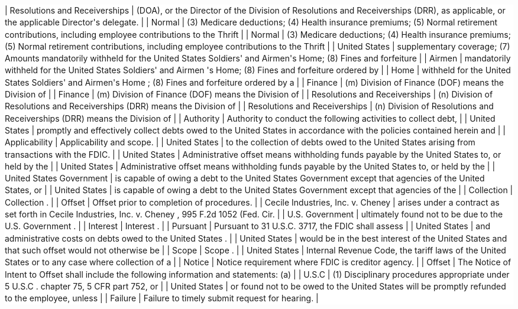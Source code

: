 | Resolutions and Receiverships     | (DOA), or the Director of the Division of Resolutions and Receiverships  (DRR), as applicable, or the applicable Director's delegate.       |
| Normal                            | (3) Medicare deductions; (4) Health insurance premiums; (5) Normal retirement contributions, including employee contributions to the Thrift |
| Normal                            | (3) Medicare deductions; (4) Health insurance premiums; (5) Normal retirement contributions, including employee contributions to the Thrift |
| United States                     | supplementary coverage; (7) Amounts mandatorily withheld for the United States Soldiers' and Airmen's Home; (8) Fines and forfeiture        |
| Airmen                            | mandatorily withheld for the United States Soldiers' and Airmen 's Home; (8) Fines and forfeiture ordered by                                |
| Home                              | withheld for the United States Soldiers' and Airmen's Home ; (8) Fines and forfeiture ordered by a                                          |
| Finance                           | (m) Division of  Finance  (DOF) means the Division of                                                                                       |
| Finance                           | (m) Division of  Finance  (DOF) means the Division of                                                                                       |
| Resolutions and Receiverships     | (n) Division of  Resolutions and Receiverships  (DRR) means the Division of                                                                 |
| Resolutions and Receiverships     | (n) Division of  Resolutions and Receiverships  (DRR) means the Division of                                                                 |
| Authority                         | Authority to conduct the following activities to collect debt,                                                                              |
| United States                     | promptly and effectively collect debts owed to the United States in accordance with the policies contained herein and                       |
| Applicability                     | Applicability  and scope.                                                                                                                   |
| United States                     | to the collection of debts owed to the United States  arising from transactions with the FDIC.                                              |
| United States                     | Administrative offset means withholding funds payable by the United States  to, or held by the                                              |
| United States                     | Administrative offset means withholding funds payable by the United States  to, or held by the                                              |
| United States Government          | is capable of owing a debt to the United States Government except that agencies of the United States, or                                    |
| United States                     | is capable of owing a debt to the United States  Government except that agencies of the                                                     |
| Collection                        | Collection .                                                                                                                                |
| Offset                            | Offset  prior to completion of procedures.                                                                                                  |
| Cecile Industries, Inc. v. Cheney | arises under a contract as set forth in Cecile Industries, Inc. v. Cheney , 995 F.2d 1052 (Fed. Cir.                                        |
| U.S. Government                   | ultimately found not to be due to the U.S. Government .                                                                                     |
| Interest                          | Interest .                                                                                                                                  |
| Pursuant                          | Pursuant to 31 U.S.C. 3717, the FDIC shall assess                                                                                           |
| United States                     | and administrative costs on debts owed to the United States .                                                                               |
| United States                     | would be in the best interest of the United States and that such offset would not otherwise be                                              |
| Scope                             | Scope .                                                                                                                                     |
| United States                     | Internal Revenue Code, the tariff laws of the United States or to any case where collection of a                                            |
| Notice                            | Notice  requirement where FDIC is creditor agency.                                                                                          |
| Offset                            | The Notice of Intent to  Offset shall include the following information and statements: (a)                                                 |
| U.S.C                             | (1) Disciplinary procedures appropriate under 5  U.S.C . chapter 75, 5 CFR part 752, or                                                     |
| United States                     | or found not to be owed to the United States will be promptly refunded to the employee, unless                                              |
| Failure                           | Failure  to timely submit request for hearing.                                                                                              |
